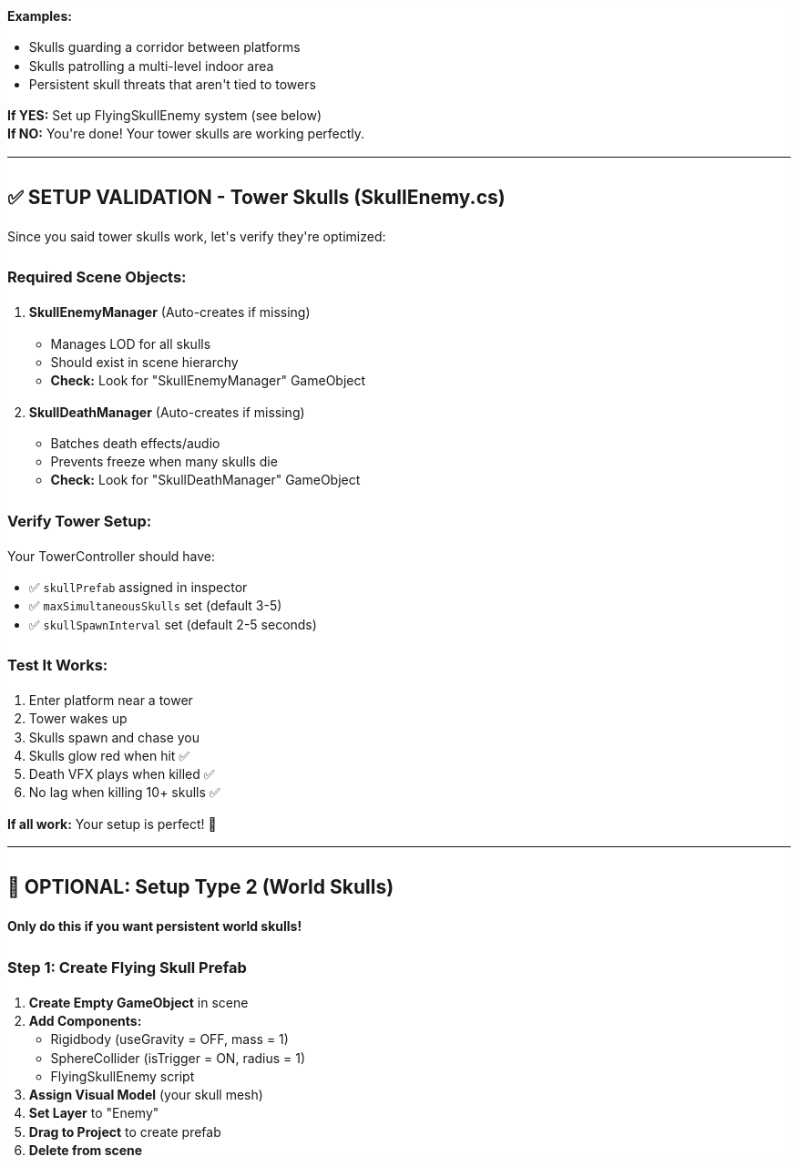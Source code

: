**Examples:**
- Skulls guarding a corridor between platforms
- Skulls patrolling a multi-level indoor area
- Persistent skull threats that aren't tied to towers

**If YES:** Set up FlyingSkullEnemy system (see below)  
**If NO:** You're done! Your tower skulls are working perfectly.

---

## ✅ SETUP VALIDATION - Tower Skulls (SkullEnemy.cs)

Since you said tower skulls work, let's verify they're optimized:

### **Required Scene Objects:**

1. **SkullEnemyManager** (Auto-creates if missing)
   - Manages LOD for all skulls
   - Should exist in scene hierarchy
   - **Check:** Look for "SkullEnemyManager" GameObject

2. **SkullDeathManager** (Auto-creates if missing)
   - Batches death effects/audio
   - Prevents freeze when many skulls die
   - **Check:** Look for "SkullDeathManager" GameObject

### **Verify Tower Setup:**

Your TowerController should have:
- ✅ `skullPrefab` assigned in inspector
- ✅ `maxSimultaneousSkulls` set (default 3-5)
- ✅ `skullSpawnInterval` set (default 2-5 seconds)

### **Test It Works:**

1. Enter platform near a tower
2. Tower wakes up
3. Skulls spawn and chase you
4. Skulls glow red when hit ✅
5. Death VFX plays when killed ✅
6. No lag when killing 10+ skulls ✅

**If all work:** Your setup is perfect! 🎉

---

## 🚀 OPTIONAL: Setup Type 2 (World Skulls)

**Only do this if you want persistent world skulls!**

### **Step 1: Create Flying Skull Prefab**

1. **Create Empty GameObject** in scene
2. **Add Components:**
   - Rigidbody (useGravity = OFF, mass = 1)
   - SphereCollider (isTrigger = ON, radius = 1)
   - FlyingSkullEnemy script
3. **Assign Visual Model** (your skull mesh)
4. **Set Layer** to "Enemy"
5. **Drag to Project** to create prefab
6. **Delete from scene**
